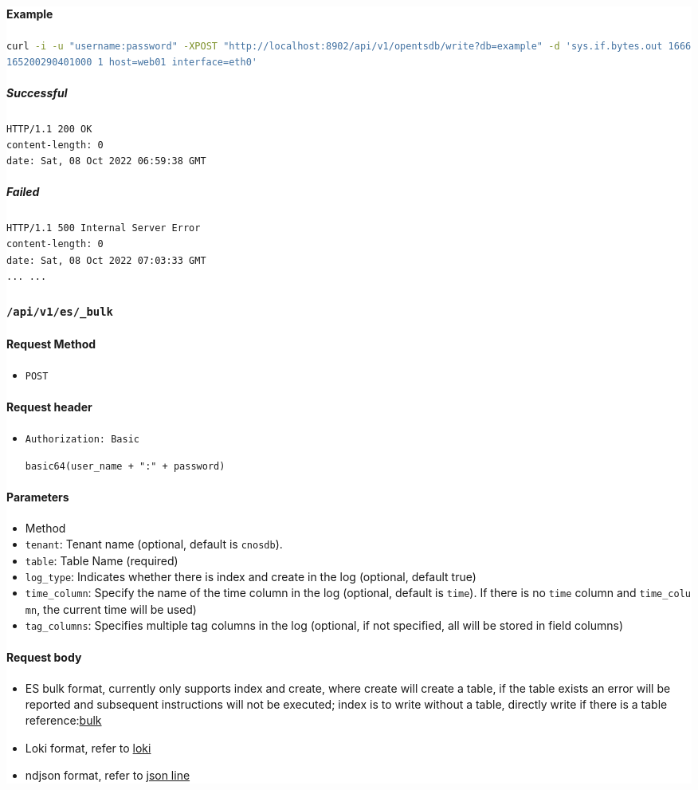 #### Example

```bash
curl -i -u "username:password" -XPOST "http://localhost:8902/api/v1/opentsdb/write?db=example" -d 'sys.if.bytes.out 1666165200290401000 1 host=web01 interface=eth0'
```

##### Successful

```bash
HTTP/1.1 200 OK
content-length: 0
date: Sat, 08 Oct 2022 06:59:38 GMT
```

##### Failed

```
HTTP/1.1 500 Internal Server Error
content-length: 0
date: Sat, 08 Oct 2022 07:03:33 GMT
... ...
```

### `/api/v1/es/_bulk`

#### Request Method

- `POST`

#### Request header

- `Authorization: Basic`

  `basic64(user_name + ":" + password)`

#### Parameters

- Method
- `tenant`: Tenant name (optional, default is `cnosdb`).
- `table`: Table Name (required)
- `log_type`: Indicates whether there is index and create in the log (optional, default true)
- `time_column`: Specify the name of the time column in the log (optional, default is `time`). If there is no `time` column and `time_column`, the current time will be used)
- `tag_columns`: Specifies multiple tag columns in the log (optional, if not specified, all will be stored in field columns)

#### Request body

- ES bulk format, currently only supports index and create, where create will create a table, if the table exists an error will be reported and subsequent instructions will not be executed; index is to write without a table, directly write if there is a table
  reference:[bulk](https://www.elastic.co/guide/en/elasticsearch/reference/current/docs-bulk.html)

- Loki format, refer to [loki](https://grafana.com/docs/loki/latest/api/#post-lokiapiv1push)

- ndjson format, refer to [json line](https://jsonlines.org/)
